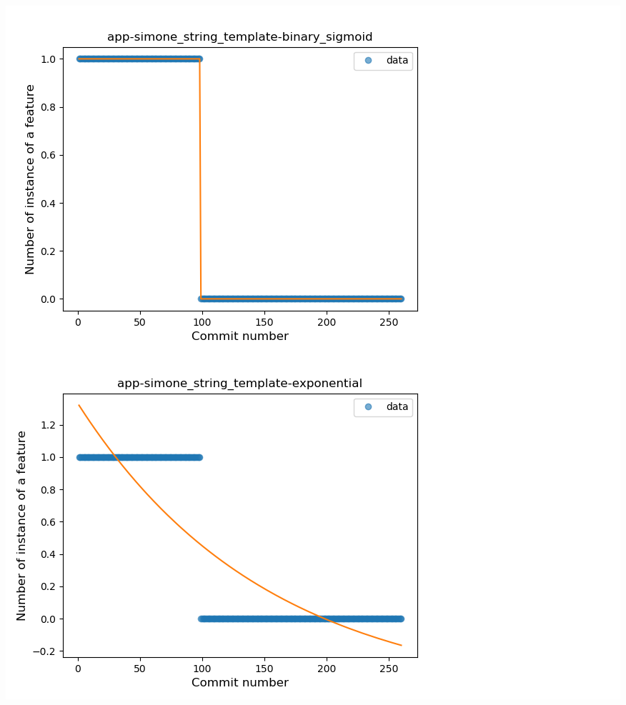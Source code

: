 ![app-simone T10](../plots/app-simone_string_template_T10.png)
![app-simone T5](../plots/app-simone_string_template_T5.png)